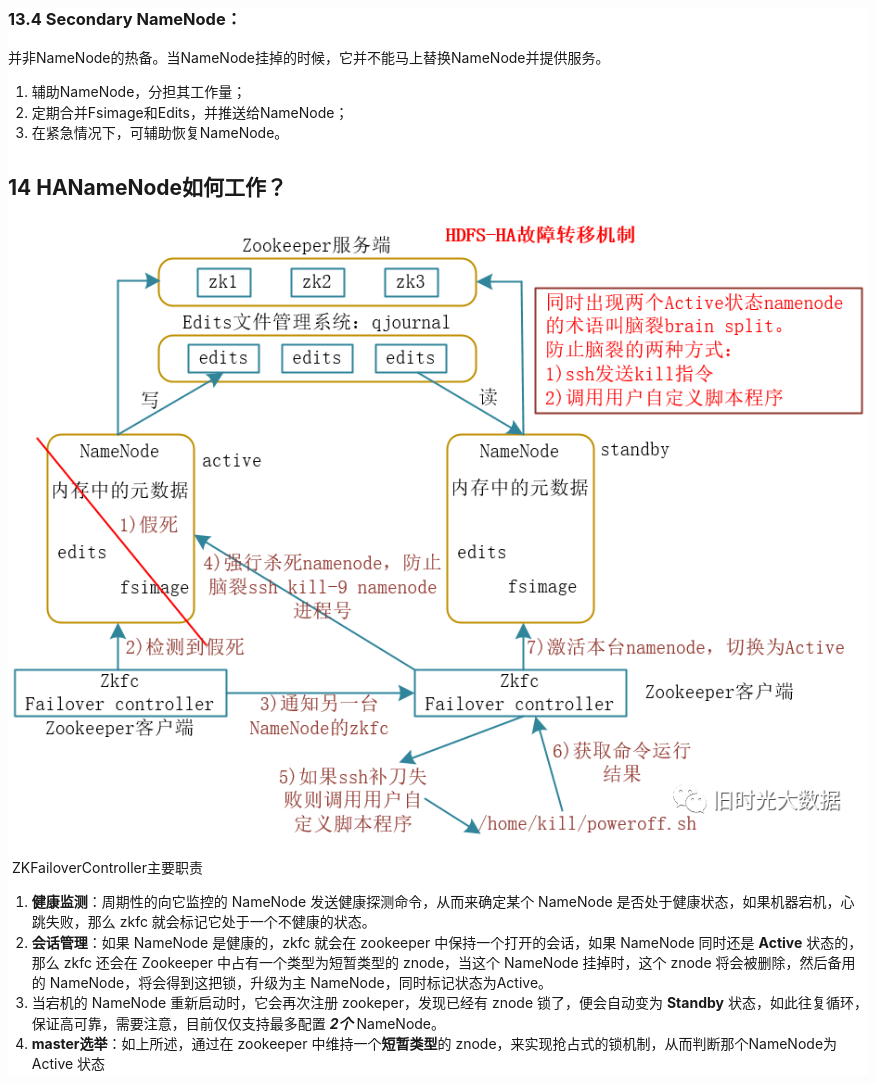 ### 13.4 Secondary NameNode：

​        并非NameNode的热备。当NameNode挂掉的时候，它并不能马上替换NameNode并提供服务。

1. 辅助NameNode，分担其工作量；
2. 定期合并Fsimage和Edits，并推送给NameNode；
3. 在紧急情况下，可辅助恢复NameNode。

## 14 HANameNode如何工作？

![5](./images/interview01/5.png)

​        ZKFailoverController主要职责

1. **健康监测**：周期性的向它监控的 NameNode 发送健康探测命令，从而来确定某个 NameNode 是否处于健康状态，如果机器宕机，心跳失败，那么 zkfc 就会标记它处于一个不健康的状态。
2. **会话管理**：如果 NameNode 是健康的，zkfc 就会在 zookeeper 中保持一个打开的会话，如果 NameNode 同时还是  **Active** 状态的，那么 zkfc 还会在 Zookeeper 中占有一个类型为短暂类型的 znode，当这个 NameNode 挂掉时，这个 znode 将会被删除，然后备用的 NameNode，将会得到这把锁，升级为主 NameNode，同时标记状态为Active。
3. 当宕机的 NameNode 重新启动时，它会再次注册 zookeper，发现已经有 znode 锁了，便会自动变为 **Standby** 状态，如此往复循环，保证高可靠，需要注意，目前仅仅支持最多配置 ***2个*** NameNode。
4. **master选举**：如上所述，通过在 zookeeper 中维持一个**短暂类型**的 znode，来实现抢占式的锁机制，从而判断那个NameNode为 Active 状态